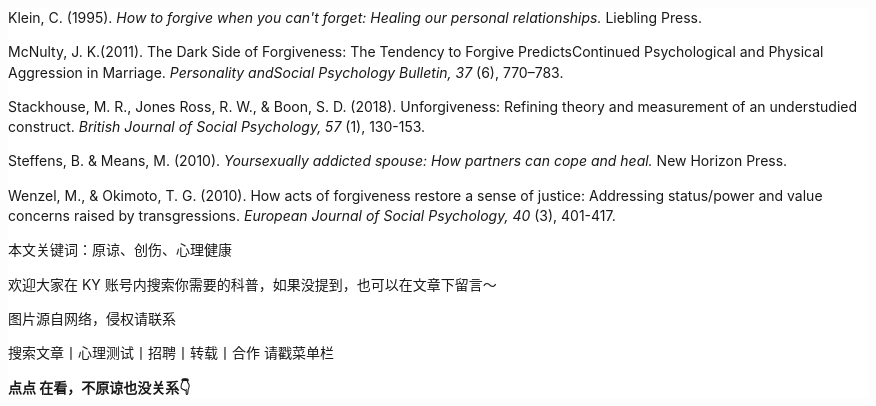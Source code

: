 Klein, C. (1995). _How to forgive when you can't forget: Healing our personal
relationships._ Liebling Press.

McNulty, J. K.(2011). The Dark Side of Forgiveness: The Tendency to Forgive
PredictsContinued Psychological and Physical Aggression in Marriage.
_Personality andSocial Psychology Bulletin, 37_ (6), 770–783.

Stackhouse, M. R., Jones Ross, R. W., & Boon, S. D. (2018). Unforgiveness:
Refining theory and measurement of an understudied construct. _British Journal
of Social Psychology, 57_ (1), 130-153.

Steffens, B. & Means, M. (2010). _Yoursexually addicted spouse: How partners
can cope and heal._ New Horizon Press.

Wenzel, M., & Okimoto, T. G. (2010). How acts of forgiveness restore a sense
of justice: Addressing status/power and value concerns raised by
transgressions. _European Journal of Social Psychology, 40_ (3), 401-417.

  

本文关键词：原谅、创伤、心理健康

欢迎大家在 KY 账号内搜索你需要的科普，如果没提到，也可以在文章下留言～

  

图片源自网络，侵权请联系

搜索文章丨心理测试丨招聘丨转载丨合作 请戳菜单栏

  

  

 **点点 在看，不原谅也没关系👇**

